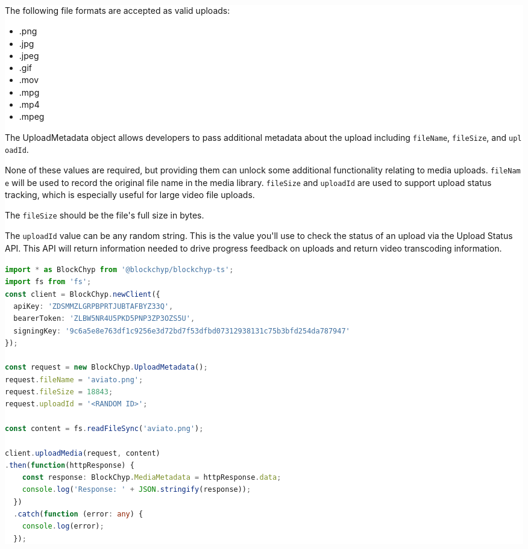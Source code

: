 The following file formats are accepted as valid uploads:

* .png
* .jpg
* .jpeg
* .gif
* .mov
* .mpg
* .mp4
* .mpeg

The UploadMetadata object allows developers to pass additional metadata about the upload including
`fileName`, `fileSize`, and `uploadId`.

None of these values are required, but providing them can unlock some additional functionality relating to 
media uploads.  `fileName` will be used to record the original file name in the media library.  `fileSize` 
and `uploadId` are used to support upload status tracking, which is especially useful for large video file
uploads.  

The `fileSize` should be the file's full size in bytes.  

The `uploadId` value can be any random string.  This is the value you'll use to check the status of an upload
via the Upload Status API.  This API will return information needed to drive progress feedback on uploads and 
return video transcoding information.




```typescript
import * as BlockChyp from '@blockchyp/blockchyp-ts';
import fs from 'fs';
const client = BlockChyp.newClient({
  apiKey: 'ZDSMMZLGRPBPRTJUBTAFBYZ33Q',
  bearerToken: 'ZLBW5NR4U5PKD5PNP3ZP3OZS5U',
  signingKey: '9c6a5e8e763df1c9256e3d72bd7f53dfbd07312938131c75b3bfd254da787947'
});

const request = new BlockChyp.UploadMetadata();
request.fileName = 'aviato.png';
request.fileSize = 18843;
request.uploadId = '<RANDOM ID>';

const content = fs.readFileSync('aviato.png');

client.uploadMedia(request, content)
.then(function(httpResponse) {
    const response: BlockChyp.MediaMetadata = httpResponse.data;
    console.log('Response: ' + JSON.stringify(response));
  })
  .catch(function (error: any) {
    console.log(error);
  });

```

